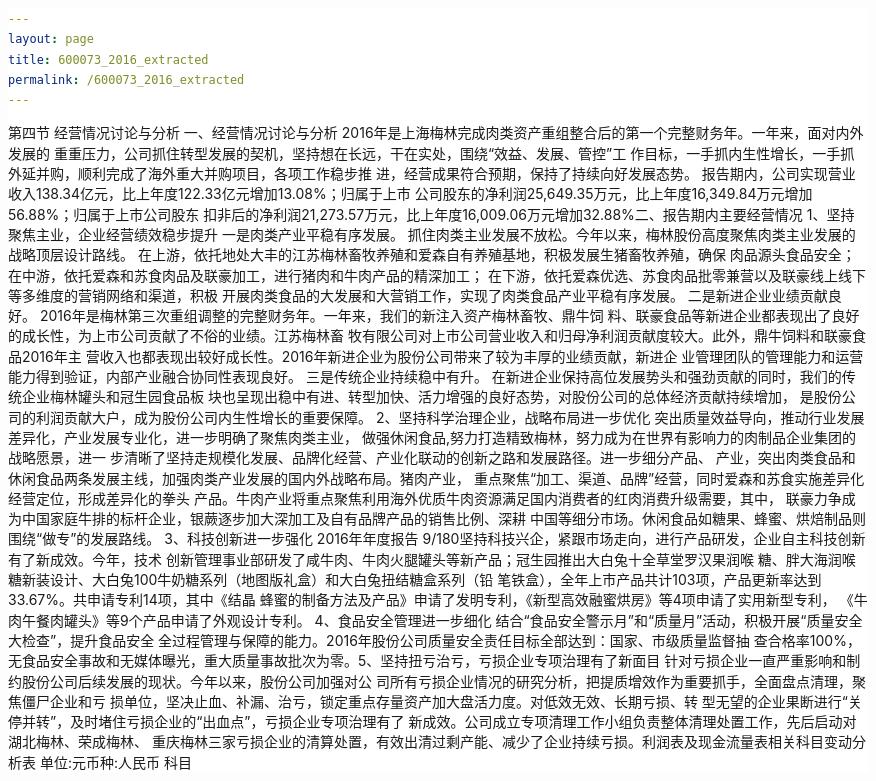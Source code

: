 ```yaml
---
layout: page
title: 600073_2016_extracted
permalink: /600073_2016_extracted
---
```


第四节
经营情况讨论与分析
一、经营情况讨论与分析
2016年是上海梅林完成肉类资产重组整合后的第一个完整财务年。一年来，面对内外发展的
重重压力，公司抓住转型发展的契机，坚持想在长远，干在实处，围绕“效益、发展、管控”工
作目标，一手抓内生性增长，一手抓外延并购，顺利完成了海外重大并购项目，各项工作稳步推
进，经营成果符合预期，保持了持续向好发展态势。
报告期内，公司实现营业收入138.34亿元，比上年度122.33亿元增加13.08%；归属于上市
公司股东的净利润25,649.35万元，比上年度16,349.84万元增加56.88%；归属于上市公司股东
扣非后的净利润21,273.57万元，比上年度16,009.06万元增加32.88%二、报告期内主要经营情况
1、坚持聚焦主业，企业经营绩效稳步提升
一是肉类产业平稳有序发展。
抓住肉类主业发展不放松。今年以来，梅林股份高度聚焦肉类主业发展的战略顶层设计路线。
在上游，依托地处大丰的江苏梅林畜牧养殖和爱森自有养殖基地，积极发展生猪畜牧养殖，确保
肉品源头食品安全；在中游，依托爱森和苏食肉品及联豪加工，进行猪肉和牛肉产品的精深加工；
在下游，依托爱森优选、苏食肉品批零兼营以及联豪线上线下等多维度的营销网络和渠道，积极
开展肉类食品的大发展和大营销工作，实现了肉类食品产业平稳有序发展。
二是新进企业业绩贡献良好。
2016年是梅林第三次重组调整的完整财务年。一年来，我们的新注入资产梅林畜牧、鼎牛饲
料、联豪食品等新进企业都表现出了良好的成长性，为上市公司贡献了不俗的业绩。江苏梅林畜
牧有限公司对上市公司营业收入和归母净利润贡献度较大。此外，鼎牛饲料和联豪食品2016年主
营收入也都表现出较好成长性。2016年新进企业为股份公司带来了较为丰厚的业绩贡献，新进企
业管理团队的管理能力和运营能力得到验证，内部产业融合协同性表现良好。
三是传统企业持续稳中有升。
在新进企业保持高位发展势头和强劲贡献的同时，我们的传统企业梅林罐头和冠生园食品板
块也呈现出稳中有进、转型加快、活力增强的良好态势，对股份公司的总体经济贡献持续增加，
是股份公司的利润贡献大户，成为股份公司内生性增长的重要保障。
2、坚持科学治理企业，战略布局进一步优化
突出质量效益导向，推动行业发展差异化，产业发展专业化，进一步明确了聚焦肉类主业，
做强休闲食品,努力打造精致梅林，努力成为在世界有影响力的肉制品企业集团的战略愿景，进一
步清晰了坚持走规模化发展、品牌化经营、产业化联动的创新之路和发展路径。进一步细分产品、
产业，突出肉类食品和休闲食品两条发展主线，加强肉类产业发展的国内外战略布局。猪肉产业，
重点聚焦“加工、渠道、品牌”经营，同时爱森和苏食实施差异化经营定位，形成差异化的拳头
产品。牛肉产业将重点聚焦利用海外优质牛肉资源满足国内消费者的红肉消费升级需要，其中，
联豪力争成为中国家庭牛排的标杆企业，银蕨逐步加大深加工及自有品牌产品的销售比例、深耕
中国等细分市场。休闲食品如糖果、蜂蜜、烘焙制品则围绕“做专”的发展路线。
3、科技创新进一步强化
2016年年度报告
9/180坚持科技兴企，紧跟市场走向，进行产品研发，企业自主科技创新有了新成效。今年，技术
创新管理事业部研发了咸牛肉、牛肉火腿罐头等新产品；冠生园推出大白兔十全草堂罗汉果润喉
糖、胖大海润喉糖新装设计、大白兔100牛奶糖系列（地图版礼盒）和大白兔扭结糖盒系列（铅
笔铁盒），全年上市产品共计103项，产品更新率达到33.67%。共申请专利14项，其中《结晶
蜂蜜的制备方法及产品》申请了发明专利，《新型高效融蜜烘房》等4项申请了实用新型专利，
《牛肉午餐肉罐头》等9个产品申请了外观设计专利。
4、食品安全管理进一步细化
结合“食品安全警示月”和“质量月”活动，积极开展“质量安全大检查”，提升食品安全
全过程管理与保障的能力。2016年股份公司质量安全责任目标全部达到：国家、市级质量监督抽
查合格率100%，无食品安全事故和无媒体曝光，重大质量事故批次为零。5、坚持扭亏治亏，亏损企业专项治理有了新面目
针对亏损企业一直严重影响和制约股份公司后续发展的现状。今年以来，股份公司加强对公
司所有亏损企业情况的研究分析，把提质增效作为重要抓手，全面盘点清理，聚焦僵尸企业和亏
损单位，坚决止血、补漏、治亏，锁定重点存量资产加大盘活力度。对低效无效、长期亏损、转
型无望的企业果断进行“关停并转”，及时堵住亏损企业的“出血点”，亏损企业专项治理有了
新成效。公司成立专项清理工作小组负责整体清理处置工作，先后启动对湖北梅林、荣成梅林、
重庆梅林三家亏损企业的清算处置，有效出清过剩产能、减少了企业持续亏损。利润表及现金流量表相关科目变动分析表
单位:元币种:人民币
科目